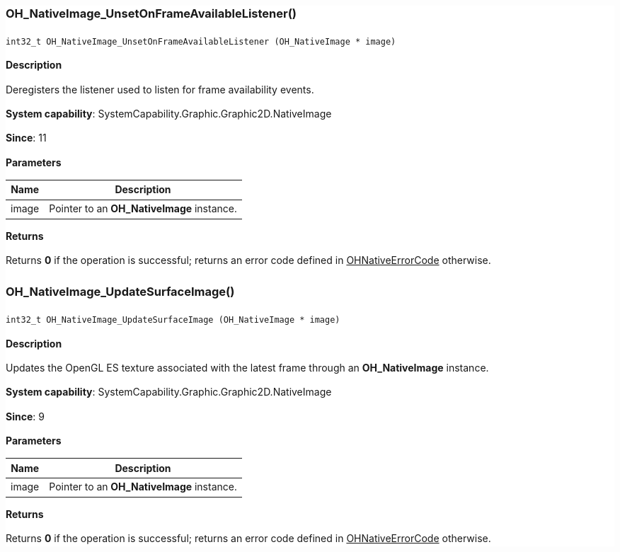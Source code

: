### OH_NativeImage_UnsetOnFrameAvailableListener()

```
int32_t OH_NativeImage_UnsetOnFrameAvailableListener (OH_NativeImage * image)
```

**Description**

Deregisters the listener used to listen for frame availability events.

**System capability**: SystemCapability.Graphic.Graphic2D.NativeImage

**Since**: 11

**Parameters**

| Name | Description |
| -------- | -------- |
| image | Pointer to an **OH_NativeImage** instance. |

**Returns**

Returns **0** if the operation is successful; returns an error code defined in [OHNativeErrorCode](#ohnativeerrorcode) otherwise.


### OH_NativeImage_UpdateSurfaceImage()

```
int32_t OH_NativeImage_UpdateSurfaceImage (OH_NativeImage * image)
```

**Description**

Updates the OpenGL ES texture associated with the latest frame through an **OH_NativeImage** instance.

**System capability**: SystemCapability.Graphic.Graphic2D.NativeImage

**Since**: 9

**Parameters**

| Name | Description |
| -------- | -------- |
| image | Pointer to an **OH_NativeImage** instance. |

**Returns**

Returns **0** if the operation is successful; returns an error code defined in [OHNativeErrorCode](#ohnativeerrorcode) otherwise.
